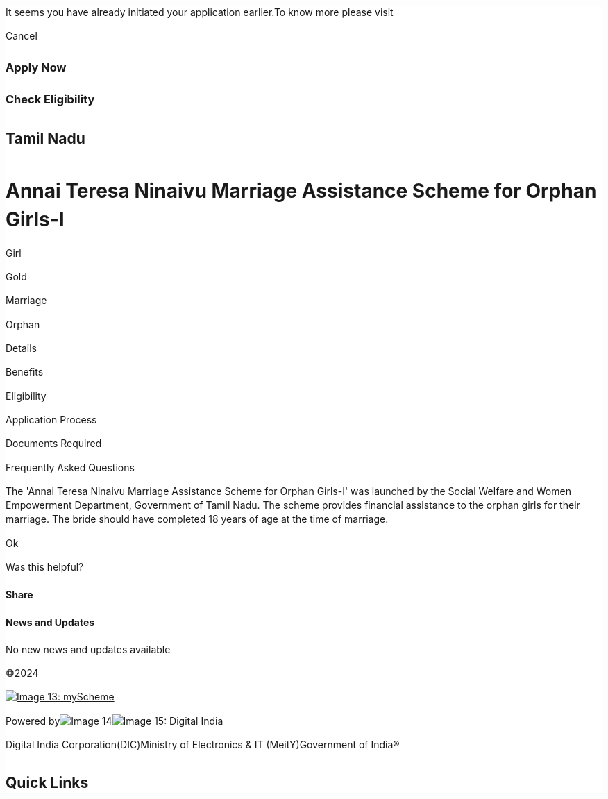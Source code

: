 It seems you have already initiated your application earlier.To know more please visit

Cancel

### Apply Now

### Check Eligibility

Tamil Nadu
----------

Annai Teresa Ninaivu Marriage Assistance Scheme for Orphan Girls-I
==================================================================

Girl

Gold

Marriage

Orphan

Details

Benefits

Eligibility

Application Process

Documents Required

Frequently Asked Questions

The 'Annai Teresa Ninaivu Marriage Assistance Scheme for Orphan Girls-I' was launched by the Social Welfare and Women Empowerment Department, Government of Tamil Nadu. The scheme provides financial assistance to the orphan girls for their marriage. The bride should have completed 18 years of age at the time of marriage.

Ok

Was this helpful?

#### Share

#### News and Updates

No new news and updates available

©2024

[![Image 13: myScheme](blob:https://www.myscheme.gov.in/b9a31d3949b1882a09ed2f8508d538f3)](https://www.myscheme.gov.in/)

Powered by![Image 14](blob:https://www.myscheme.gov.in/a01e597e35ed1eeaefa52c5d0c5fe71b)![Image 15: Digital India](blob:https://www.myscheme.gov.in/b9a31d3949b1882a09ed2f8508d538f3)

Digital India Corporation(DIC)Ministry of Electronics & IT (MeitY)Government of India®

Quick Links
-----------
